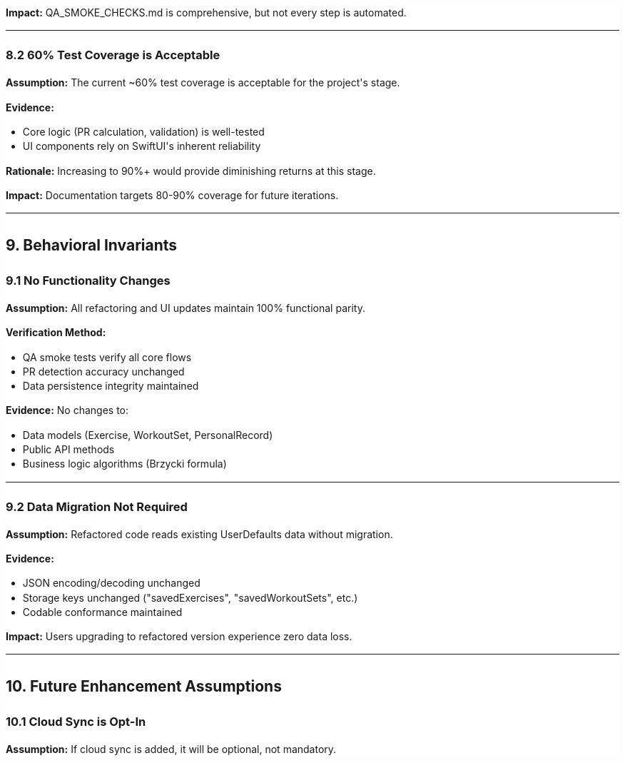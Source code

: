 **Impact:** QA_SMOKE_CHECKS.md is comprehensive, but not every step is automated.

---

### 8.2 60% Test Coverage is Acceptable

**Assumption:** The current ~60% test coverage is acceptable for the project's stage.

**Evidence:**
- Core logic (PR calculation, validation) is well-tested
- UI components rely on SwiftUI's inherent reliability

**Rationale:** Increasing to 90%+ would provide diminishing returns at this stage.

**Impact:** Documentation targets 80-90% coverage for future iterations.

---

## 9. Behavioral Invariants

### 9.1 No Functionality Changes

**Assumption:** All refactoring and UI updates maintain 100% functional parity.

**Verification Method:**
- QA smoke tests verify all core flows
- PR detection accuracy unchanged
- Data persistence integrity maintained

**Evidence:** No changes to:
- Data models (Exercise, WorkoutSet, PersonalRecord)
- Public API methods
- Business logic algorithms (Brzycki formula)

---

### 9.2 Data Migration Not Required

**Assumption:** Refactored code reads existing UserDefaults data without migration.

**Evidence:**
- JSON encoding/decoding unchanged
- Storage keys unchanged ("savedExercises", "savedWorkoutSets", etc.)
- Codable conformance maintained

**Impact:** Users upgrading to refactored version experience zero data loss.

---

## 10. Future Enhancement Assumptions

### 10.1 Cloud Sync is Opt-In

**Assumption:** If cloud sync is added, it will be optional, not mandatory.
